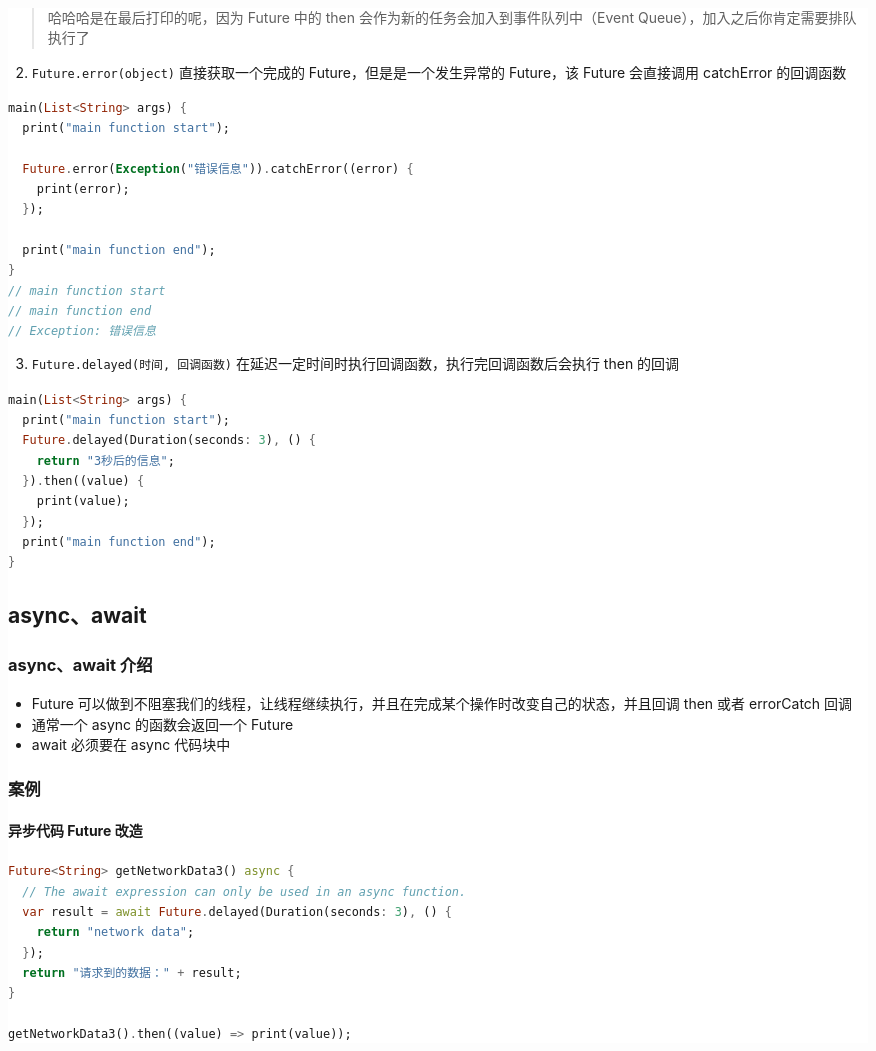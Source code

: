 > 哈哈哈是在最后打印的呢，因为 Future 中的 then 会作为新的任务会加入到事件队列中（Event Queue），加入之后你肯定需要排队执行了

2. `Future.error(object)` 直接获取一个完成的 Future，但是是一个发生异常的 Future，该 Future 会直接调用 catchError 的回调函数

```dart
main(List<String> args) {
  print("main function start");

  Future.error(Exception("错误信息")).catchError((error) {
    print(error);
  });

  print("main function end");
}
// main function start
// main function end
// Exception: 错误信息
```

3. `Future.delayed(时间, 回调函数)` 在延迟一定时间时执行回调函数，执行完回调函数后会执行 then 的回调

```dart
main(List<String> args) {
  print("main function start");
  Future.delayed(Duration(seconds: 3), () {
    return "3秒后的信息";
  }).then((value) {
    print(value);
  });
  print("main function end");
}

```

## async、await

### async、await 介绍

- Future 可以做到不阻塞我们的线程，让线程继续执行，并且在完成某个操作时改变自己的状态，并且回调 then 或者 errorCatch 回调
- 通常一个 async 的函数会返回一个 Future
- await 必须要在 async 代码块中

### 案例

#### 异步代码 Future 改造

```dart
Future<String> getNetworkData3() async {
  // The await expression can only be used in an async function.
  var result = await Future.delayed(Duration(seconds: 3), () {
    return "network data";
  });
  return "请求到的数据：" + result;
}

getNetworkData3().then((value) => print(value));
```
